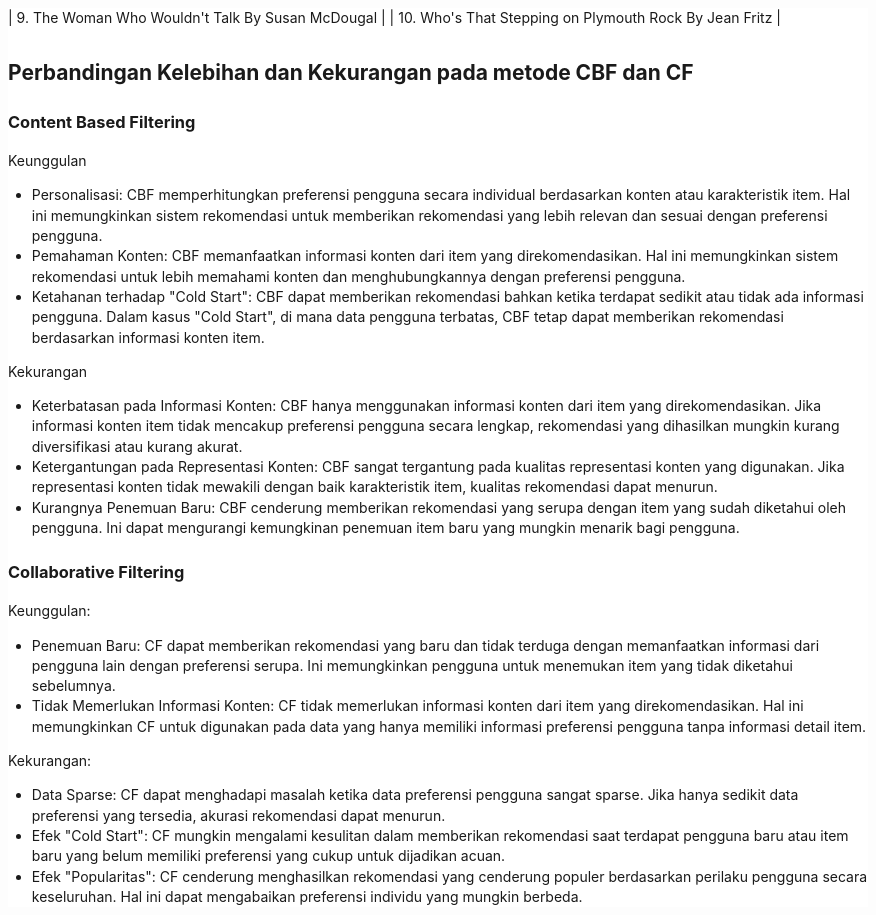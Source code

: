 | 9. The Woman Who Wouldn't Talk By Susan McDougal                 |
| 10. Who's That Stepping on Plymouth Rock By Jean Fritz           |


## Perbandingan Kelebihan dan Kekurangan pada metode CBF dan CF
### Content Based Filtering 
Keunggulan

* Personalisasi: CBF memperhitungkan preferensi pengguna secara individual berdasarkan konten atau karakteristik item. Hal ini memungkinkan sistem rekomendasi untuk memberikan rekomendasi yang lebih relevan dan sesuai dengan preferensi pengguna.
* Pemahaman Konten: CBF memanfaatkan informasi konten dari item yang direkomendasikan. Hal ini memungkinkan sistem rekomendasi untuk lebih memahami konten dan menghubungkannya dengan preferensi pengguna.
* Ketahanan terhadap "Cold Start": CBF dapat memberikan rekomendasi bahkan ketika terdapat sedikit atau tidak ada informasi pengguna. Dalam kasus "Cold Start", di mana data pengguna terbatas, CBF tetap dapat memberikan rekomendasi berdasarkan informasi konten item.

Kekurangan 

* Keterbatasan pada Informasi Konten: CBF hanya menggunakan informasi konten dari item yang direkomendasikan. Jika informasi konten item tidak mencakup preferensi pengguna secara lengkap, rekomendasi yang dihasilkan mungkin kurang diversifikasi atau kurang akurat.
* Ketergantungan pada Representasi Konten: CBF sangat tergantung pada kualitas representasi konten yang digunakan. Jika representasi konten tidak mewakili dengan baik karakteristik item, kualitas rekomendasi dapat menurun.
* Kurangnya Penemuan Baru: CBF cenderung memberikan rekomendasi yang serupa dengan item yang sudah diketahui oleh pengguna. Ini dapat mengurangi kemungkinan penemuan item baru yang mungkin menarik bagi pengguna.
    
### Collaborative Filtering 

Keunggulan:

* Penemuan Baru: CF dapat memberikan rekomendasi yang baru dan tidak terduga dengan memanfaatkan informasi dari pengguna lain dengan preferensi serupa. Ini memungkinkan pengguna untuk menemukan item yang tidak diketahui sebelumnya.
* Tidak Memerlukan Informasi Konten: CF tidak memerlukan informasi konten dari item yang direkomendasikan. Hal ini memungkinkan CF untuk digunakan pada data yang hanya memiliki informasi preferensi pengguna tanpa informasi detail item.

Kekurangan:

* Data Sparse: CF dapat menghadapi masalah ketika data preferensi pengguna sangat sparse. Jika hanya sedikit data preferensi yang tersedia, akurasi rekomendasi dapat menurun.
* Efek "Cold Start": CF mungkin mengalami kesulitan dalam memberikan rekomendasi saat terdapat pengguna baru atau item baru yang belum memiliki preferensi yang cukup untuk dijadikan acuan.
* Efek "Popularitas": CF cenderung menghasilkan rekomendasi yang cenderung populer berdasarkan perilaku pengguna secara keseluruhan. Hal ini dapat mengabaikan preferensi individu yang mungkin berbeda.

